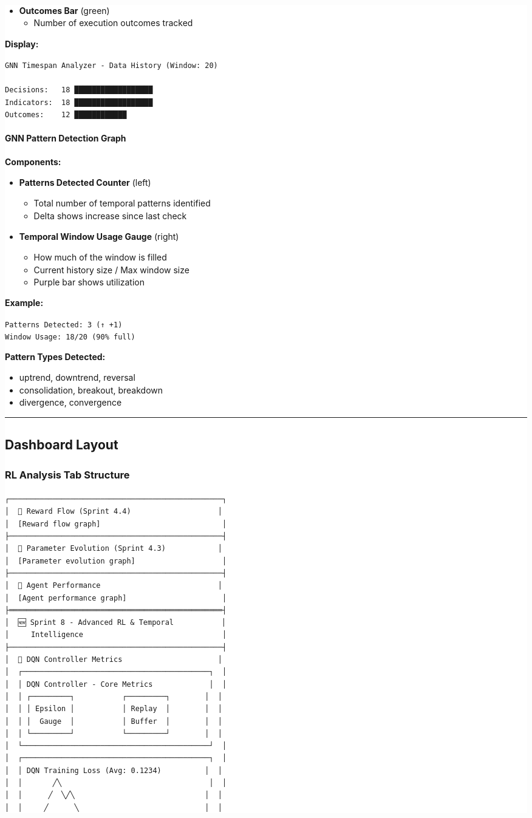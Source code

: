 - **Outcomes Bar** (green)
  - Number of execution outcomes tracked

**Display:**
```
GNN Timespan Analyzer - Data History (Window: 20)

Decisions:   18 ██████████████████
Indicators:  18 ██████████████████
Outcomes:    12 ████████████
```

#### GNN Pattern Detection Graph
**Components:**
- **Patterns Detected Counter** (left)
  - Total number of temporal patterns identified
  - Delta shows increase since last check
  
- **Temporal Window Usage Gauge** (right)
  - How much of the window is filled
  - Current history size / Max window size
  - Purple bar shows utilization

**Example:**
```
Patterns Detected: 3 (↑ +1)
Window Usage: 18/20 (90% full)
```

**Pattern Types Detected:**
- uptrend, downtrend, reversal
- consolidation, breakout, breakdown
- divergence, convergence

---

## Dashboard Layout

### RL Analysis Tab Structure
```
┌─────────────────────────────────────────────────┐
│  🎯 Reward Flow (Sprint 4.4)                    │
│  [Reward flow graph]                            │
├─────────────────────────────────────────────────┤
│  🔧 Parameter Evolution (Sprint 4.3)            │
│  [Parameter evolution graph]                    │
├─────────────────────────────────────────────────┤
│  🤖 Agent Performance                           │
│  [Agent performance graph]                      │
├═════════════════════════════════════════════════┤
│  🆕 Sprint 8 - Advanced RL & Temporal           │
│     Intelligence                                │
├─────────────────────────────────────────────────┤
│  🎯 DQN Controller Metrics                      │
│  ┌───────────────────────────────────────────┐  │
│  │ DQN Controller - Core Metrics             │  │
│  │ ┌─────────┐           ┌─────────┐        │  │
│  │ │ Epsilon │           │ Replay  │        │  │
│  │ │  Gauge  │           │ Buffer  │        │  │
│  │ └─────────┘           └─────────┘        │  │
│  └───────────────────────────────────────────┘  │
│  ┌───────────────────────────────────────────┐  │
│  │ DQN Training Loss (Avg: 0.1234)          │  │
│  │       ╱╲                                  │  │
│  │      ╱  ╲╱╲                              │  │
│  │     ╱      ╲                             │  │
```
